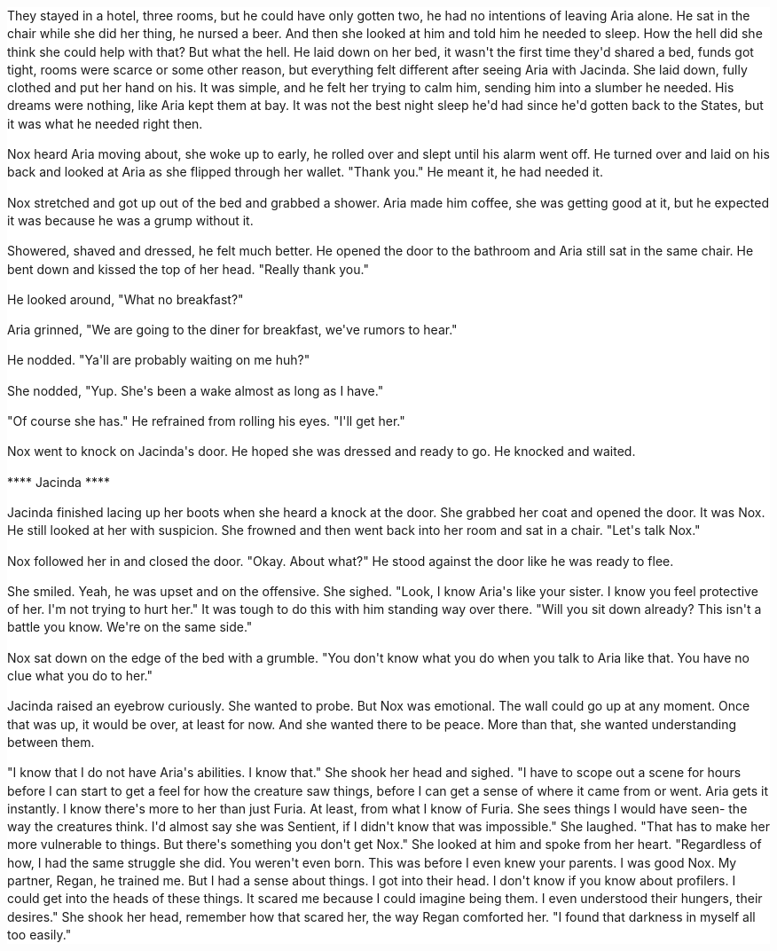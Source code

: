 They stayed in a hotel, three rooms, but he could have only gotten two, he had no intentions of leaving Aria alone.  He sat in the chair while she did her thing, he nursed a beer.  And then she looked at him and told him he needed to sleep.  How the hell did she think she could help with that?  But what the hell.  He laid down on her bed, it wasn't the first time they'd shared a bed, funds got tight, rooms were scarce or some other reason, but everything felt different after seeing Aria with Jacinda.  She laid down, fully clothed and put her hand on his.  It was simple, and he felt her trying to calm him, sending him into a slumber he needed.  His dreams were nothing, like Aria kept them at bay.  It was not the best night sleep he'd had since he'd gotten back to the States, but it was what he needed right then.

Nox heard Aria moving about, she woke up to early, he rolled over and slept until his alarm went off.  He turned over and laid on his back and looked at Aria as she flipped through her wallet.  "Thank you."  He meant it, he had needed it.

Nox stretched and got up out of the bed and grabbed a shower.  Aria made him coffee, she was getting good at it, but he expected it was because he was a grump without it.

Showered, shaved and dressed, he felt much better.  He opened the door to the bathroom and Aria still sat in the same chair.  He bent down and kissed the top of her head.  "Really thank you."

He looked around, "What no breakfast?"

Aria grinned, "We are going to the diner for breakfast, we've rumors to hear."

He nodded.  "Ya'll are probably waiting on me huh?"

She nodded, "Yup.  She's been a wake almost as long as I have."

"Of course she has."  He refrained from rolling his eyes.  "I'll get her."

Nox went to knock on Jacinda's door.  He hoped she was dressed and ready to go.  He knocked and waited.

**** Jacinda ****

Jacinda finished lacing up her boots when she heard a knock at the door. She grabbed her coat and opened the door. It was Nox. He still looked at her with suspicion. She frowned and then went back into her room and sat in a chair. "Let's talk Nox."

Nox followed her in and closed the door.  "Okay.  About what?"  He stood against the door like he was ready to flee.

She smiled. Yeah, he was upset and on the offensive. She sighed. "Look, I know Aria's like your sister. I know you feel protective of her. I'm not trying to hurt her." It was tough to do this with him standing way over there. "Will you sit down already? This isn't a battle you know. We're on the same side."

Nox sat down on the edge of the bed with a grumble.  "You don't know what you do when you talk to Aria like that.  You have no clue what you do to her."

Jacinda raised an eyebrow curiously. She wanted to probe. But Nox was emotional. The wall could go up at any moment. Once that was up, it would be over, at least for now. And she wanted there to be peace. More than that, she wanted understanding between them.

"I know that I do not have Aria's abilities. I know that." She shook her head and sighed. "I have to scope out a scene for hours before I can start to get a feel for how the creature saw things, before I can get a sense of where it came from or went. Aria gets it instantly. I know there's more to her than just Furia. At least, from what I know of Furia. She sees things I would have seen- the way the creatures think. I'd almost say she was Sentient, if I didn't know that was impossible." She laughed. "That has to make her more vulnerable to things. But there's something you don't get Nox." She looked at him and spoke from her heart. "Regardless of how, I had the same struggle she did. You weren't even born. This was before I even knew your parents. I was good Nox. My partner, Regan, he trained me. But I had a sense about things. I got into their head. I don't know if you know about profilers. I could get into the heads of these things. It scared me because I could imagine being them. I even understood their hungers, their desires." She shook her head, remember how that scared her, the way Regan comforted her. "I found that darkness in myself all too easily."
